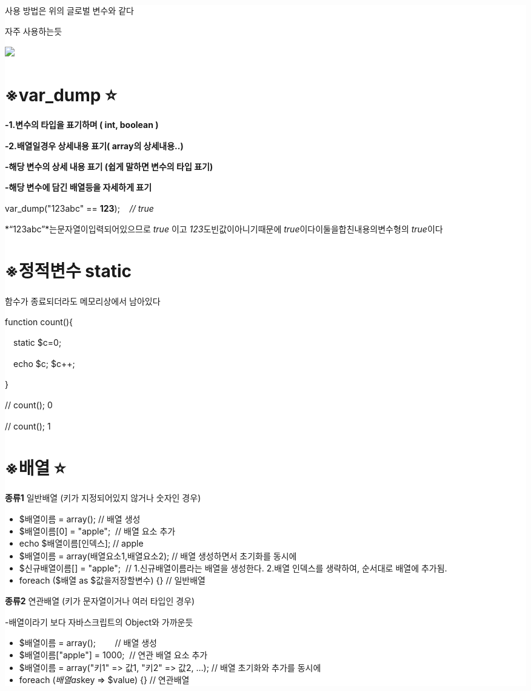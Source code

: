 사용 방법은 위의 글로벌 변수와 같다

자주 사용하는듯

![](/storage/20221126005037217567.jpg)

# **※var\_dump ⭐️**

**-1.변수의 타입을 표기하며 ( int, boolean )**

**-2.배열일경우 상세내용 표기( array의 상세내용..)**

**-해당 변수의 상세 내용 표기 (쉽게 말하면 변수의 타입 표기)**

**-해당 변수에 담긴 배열등을 자세하게 표기**

var\_dump("123abc" == **123**);    *// true*

*“123abc”*는문자열이입력되어있으므로 *true* 이고 *123*도빈값이아니기때문에 *true*이다이둘을합친내용의변수형의 *true*이다

# **※정적변수 static**

함수가 종료되더라도 메모리상에서 남아있다

function count(){

　static $c=0;

　echo $c; $c++;

}

// count(); 0

// count(); 1

# **※배열 ⭐️**

**종류1** 일반배열 (키가 지정되어있지 않거나 숫자인 경우)

* $배열이름 = array(); // 배열 생성
* $배열이름[0] = "apple";  // 배열 요소 추가
* echo $배열이름[인덱스]; // apple
* $배열이름 = array(배열요소1,배열요소2); // 배열 생성하면서 초기화를 동시에
* $신규배열이름[] = "apple";  // 1.신규배열이름라는 배열을 생성한다. 2.배열 인덱스를 생략하여, 순서대로 배열에 추가됨.
* foreach ($배열 as $값을저장할변수) {} // 일반배열

**종류2** 연관배열 (키가 문자열이거나 여러 타입인 경우)

-배열이라기 보다 자바스크립트의 Object와 가까운듯

* $배열이름 = array();        // 배열 생성
* $배열이름["apple"] = 1000;  // 연관 배열 요소 추가
* $배열이름 = array("키1" => 값1, "키2" => 값2, …); // 배열 초기화와 추가를 동시에
* foreach ($배열 as $key => $value) {} // 연관배열
